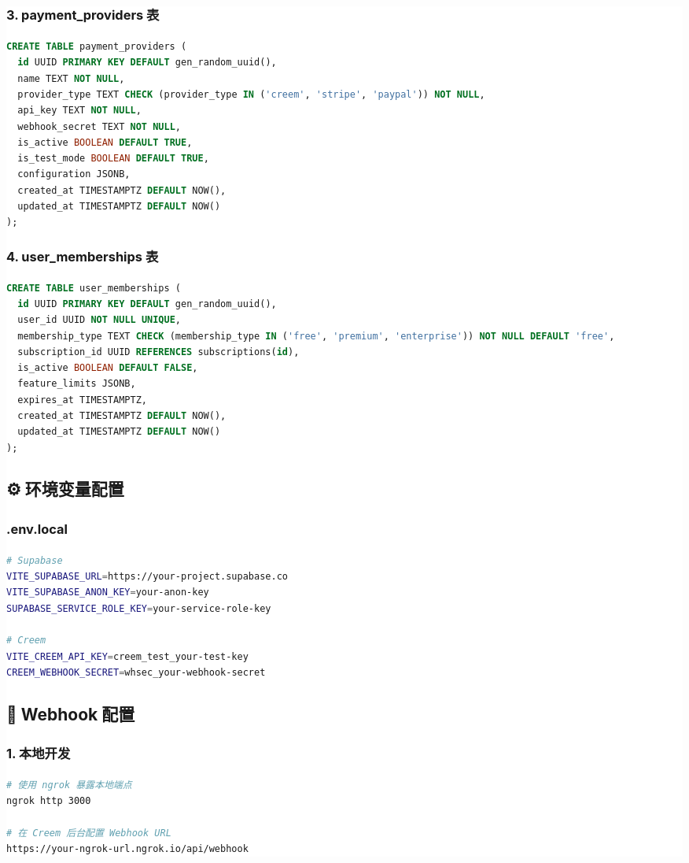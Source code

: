 ### 3. payment_providers 表
```sql
CREATE TABLE payment_providers (
  id UUID PRIMARY KEY DEFAULT gen_random_uuid(),
  name TEXT NOT NULL,
  provider_type TEXT CHECK (provider_type IN ('creem', 'stripe', 'paypal')) NOT NULL,
  api_key TEXT NOT NULL,
  webhook_secret TEXT NOT NULL,
  is_active BOOLEAN DEFAULT TRUE,
  is_test_mode BOOLEAN DEFAULT TRUE,
  configuration JSONB,
  created_at TIMESTAMPTZ DEFAULT NOW(),
  updated_at TIMESTAMPTZ DEFAULT NOW()
);
```

### 4. user_memberships 表
```sql
CREATE TABLE user_memberships (
  id UUID PRIMARY KEY DEFAULT gen_random_uuid(),
  user_id UUID NOT NULL UNIQUE,
  membership_type TEXT CHECK (membership_type IN ('free', 'premium', 'enterprise')) NOT NULL DEFAULT 'free',
  subscription_id UUID REFERENCES subscriptions(id),
  is_active BOOLEAN DEFAULT FALSE,
  feature_limits JSONB,
  expires_at TIMESTAMPTZ,
  created_at TIMESTAMPTZ DEFAULT NOW(),
  updated_at TIMESTAMPTZ DEFAULT NOW()
);
```

## ⚙️ 环境变量配置

### .env.local
```bash
# Supabase
VITE_SUPABASE_URL=https://your-project.supabase.co
VITE_SUPABASE_ANON_KEY=your-anon-key
SUPABASE_SERVICE_ROLE_KEY=your-service-role-key

# Creem
VITE_CREEM_API_KEY=creem_test_your-test-key
CREEM_WEBHOOK_SECRET=whsec_your-webhook-secret
```

## 🔧 Webhook 配置

### 1. 本地开发
```bash
# 使用 ngrok 暴露本地端点
ngrok http 3000

# 在 Creem 后台配置 Webhook URL
https://your-ngrok-url.ngrok.io/api/webhook
```
